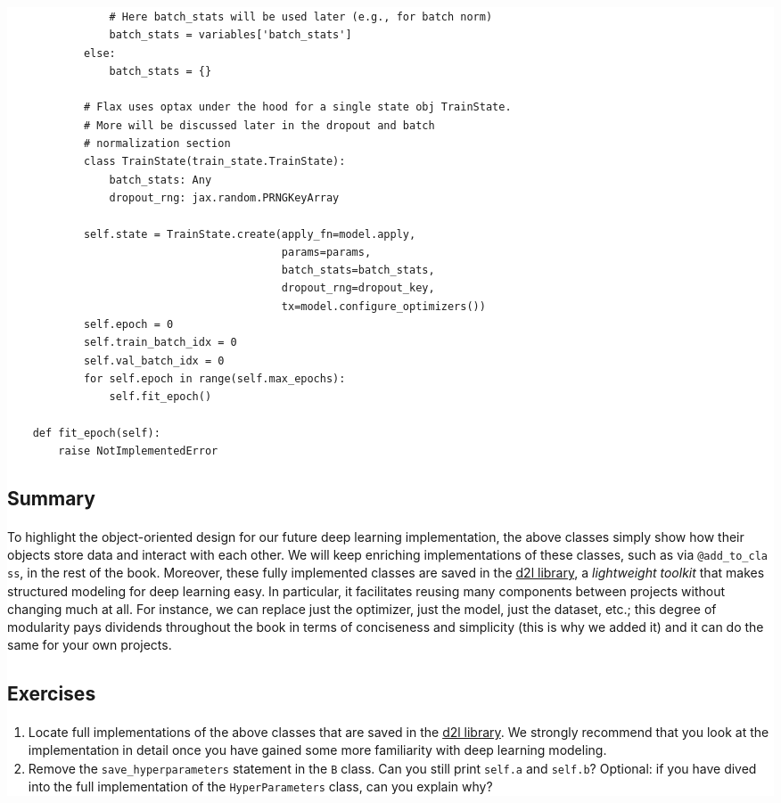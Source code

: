 ```{.python .input}
                # Here batch_stats will be used later (e.g., for batch norm)
                batch_stats = variables['batch_stats']
            else:
                batch_stats = {}

            # Flax uses optax under the hood for a single state obj TrainState.
            # More will be discussed later in the dropout and batch
            # normalization section
            class TrainState(train_state.TrainState):
                batch_stats: Any
                dropout_rng: jax.random.PRNGKeyArray

            self.state = TrainState.create(apply_fn=model.apply,
                                           params=params,
                                           batch_stats=batch_stats,
                                           dropout_rng=dropout_key,
                                           tx=model.configure_optimizers())
            self.epoch = 0
            self.train_batch_idx = 0
            self.val_batch_idx = 0
            for self.epoch in range(self.max_epochs):
                self.fit_epoch()

    def fit_epoch(self):
        raise NotImplementedError
```

## Summary

To highlight the object-oriented design
for our future deep learning implementation,
the above classes simply show how their objects 
store data and interact with each other.
We will keep enriching implementations of these classes,
such as via `@add_to_class`,
in the rest of the book.
Moreover,
these fully implemented classes
are saved in the [d2l library](https://github.com/d2l-ai/d2l-en/tree/master/d2l),
a *lightweight toolkit* that makes structured modeling for deep learning easy. 
In particular, it facilitates reusing many components between projects without changing much at all. For instance, we can replace just the optimizer, just the model, just the dataset, etc.;
this degree of modularity pays dividends throughout the book in terms of conciseness and simplicity (this is why we added it) and it can do the same for your own projects. 


## Exercises

1. Locate full implementations of the above classes that are saved in the [d2l library](https://github.com/d2l-ai/d2l-en/tree/master/d2l). We strongly recommend that you look at the implementation in detail once you have gained some more familiarity with deep learning modeling.
1. Remove the `save_hyperparameters` statement in the `B` class. Can you still print `self.a` and `self.b`? Optional: if you have dived into the full implementation of the `HyperParameters` class, can you explain why?
